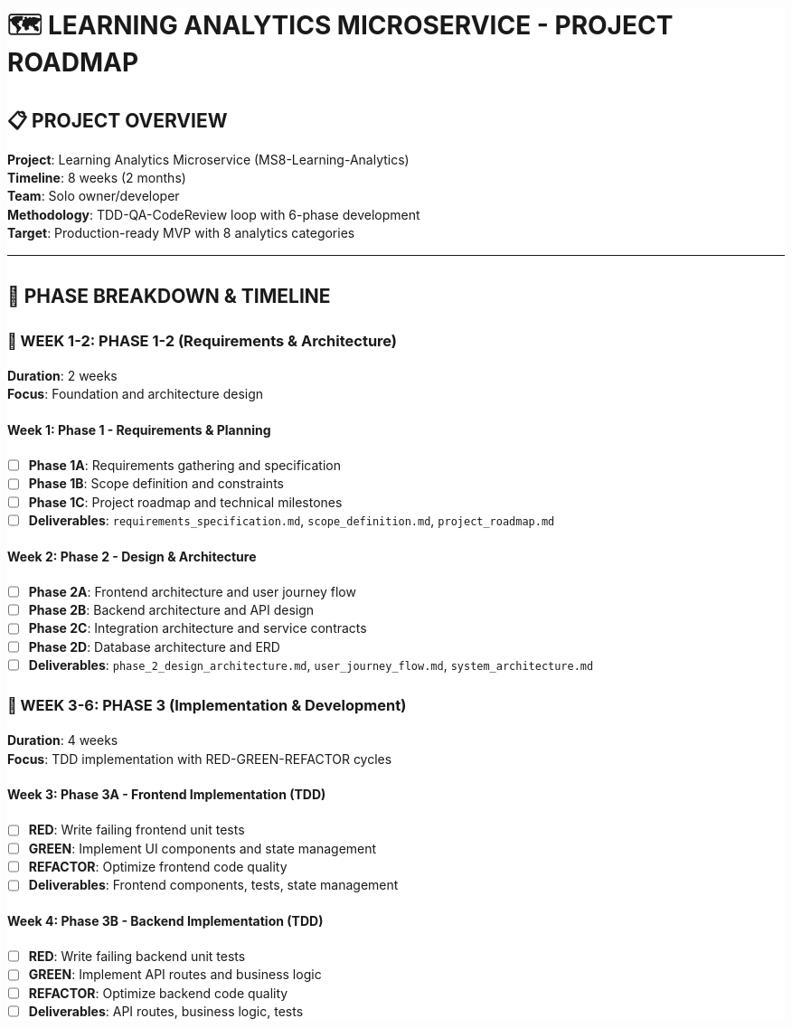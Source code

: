 # 🗺️ **LEARNING ANALYTICS MICROSERVICE - PROJECT ROADMAP**

## 📋 **PROJECT OVERVIEW**

**Project**: Learning Analytics Microservice (MS8-Learning-Analytics)  
**Timeline**: 8 weeks (2 months)  
**Team**: Solo owner/developer  
**Methodology**: TDD-QA-CodeReview loop with 6-phase development  
**Target**: Production-ready MVP with 8 analytics categories  

---

## 🎯 **PHASE BREAKDOWN & TIMELINE**

### **📅 WEEK 1-2: PHASE 1-2 (Requirements & Architecture)**
**Duration**: 2 weeks  
**Focus**: Foundation and architecture design  

#### **Week 1: Phase 1 - Requirements & Planning**
- [ ] **Phase 1A**: Requirements gathering and specification
- [ ] **Phase 1B**: Scope definition and constraints
- [ ] **Phase 1C**: Project roadmap and technical milestones
- [ ] **Deliverables**: `requirements_specification.md`, `scope_definition.md`, `project_roadmap.md`

#### **Week 2: Phase 2 - Design & Architecture**
- [ ] **Phase 2A**: Frontend architecture and user journey flow
- [ ] **Phase 2B**: Backend architecture and API design
- [ ] **Phase 2C**: Integration architecture and service contracts
- [ ] **Phase 2D**: Database architecture and ERD
- [ ] **Deliverables**: `phase_2_design_architecture.md`, `user_journey_flow.md`, `system_architecture.md`

### **📅 WEEK 3-6: PHASE 3 (Implementation & Development)**
**Duration**: 4 weeks  
**Focus**: TDD implementation with RED-GREEN-REFACTOR cycles  

#### **Week 3: Phase 3A - Frontend Implementation (TDD)**
- [ ] **RED**: Write failing frontend unit tests
- [ ] **GREEN**: Implement UI components and state management
- [ ] **REFACTOR**: Optimize frontend code quality
- [ ] **Deliverables**: Frontend components, tests, state management

#### **Week 4: Phase 3B - Backend Implementation (TDD)**
- [ ] **RED**: Write failing backend unit tests
- [ ] **GREEN**: Implement API routes and business logic
- [ ] **REFACTOR**: Optimize backend code quality
- [ ] **Deliverables**: API routes, business logic, tests
